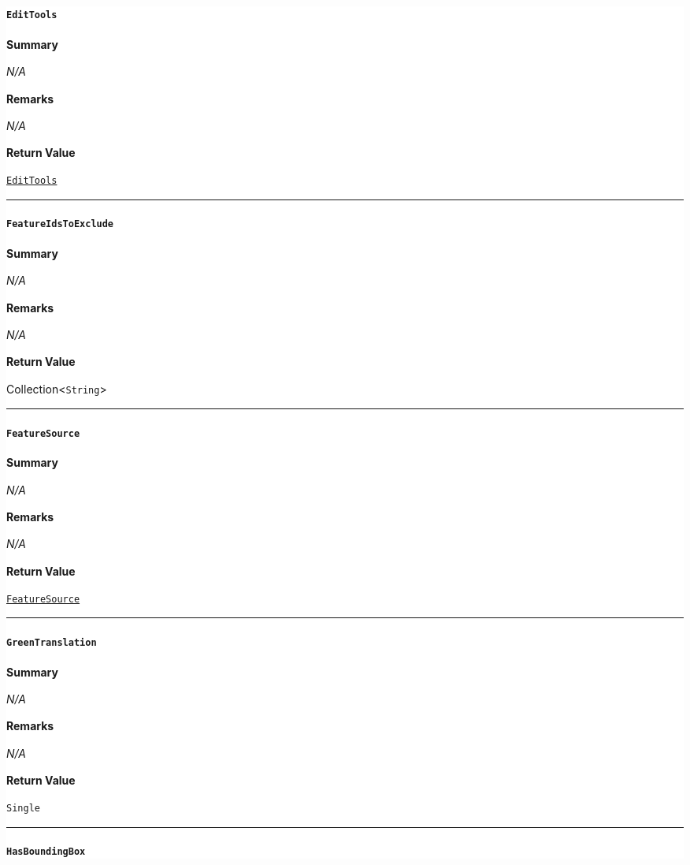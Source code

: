 #### `EditTools`

**Summary**

   *N/A*

**Remarks**

   *N/A*

**Return Value**

[`EditTools`](../ThinkGeo.Core/ThinkGeo.Core.EditTools.md)

---
#### `FeatureIdsToExclude`

**Summary**

   *N/A*

**Remarks**

   *N/A*

**Return Value**

Collection<`String`>

---
#### `FeatureSource`

**Summary**

   *N/A*

**Remarks**

   *N/A*

**Return Value**

[`FeatureSource`](../ThinkGeo.Core/ThinkGeo.Core.FeatureSource.md)

---
#### `GreenTranslation`

**Summary**

   *N/A*

**Remarks**

   *N/A*

**Return Value**

`Single`

---
#### `HasBoundingBox`
